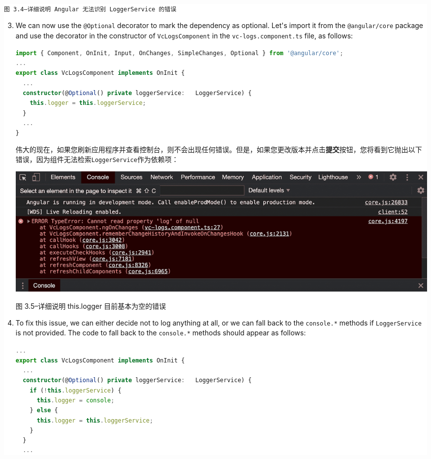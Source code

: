     图 3.4–详细说明 Angular 无法识别 LoggerService 的错误

3.  We can now use the `@Optional` decorator to mark the dependency as optional. Let's import it from the `@angular/core` package and use the decorator in the constructor of `VcLogsComponent` in the `vc-logs.component.ts` file, as follows:

    ```ts
    import { Component, OnInit, Input, OnChanges, SimpleChanges, Optional } from '@angular/core';
    ...
    export class VcLogsComponent implements OnInit {
      ...
      constructor(@Optional() private loggerService:   LoggerService) {
        this.logger = this.loggerService;
      }
      ...
    } 
    ```

    伟大的现在，如果您刷新应用程序并查看控制台，则不会出现任何错误。但是，如果您更改版本并点击**提交**按钮，您将看到它抛出以下错误，因为组件无法检索`LoggerService`作为依赖项：

    ![Figure 3.5 – An error detailing that this.logger is essentially null at the moment ](img/Figure_3.5_B15150.jpg)

    图 3.5–详细说明 this.logger 目前基本为空的错误

4.  To fix this issue, we can either decide not to log anything at all, or we can fall back to the `console.*` methods if `LoggerService` is not provided. The code to fall back to the `console.*` methods should appear as follows:

    ```ts
    ...
    export class VcLogsComponent implements OnInit {
      ...
      constructor(@Optional() private loggerService:   LoggerService) {
        if (!this.loggerService) {
          this.logger = console;
        } else {
          this.logger = this.loggerService;
        }
      }
      ... 
    ```
